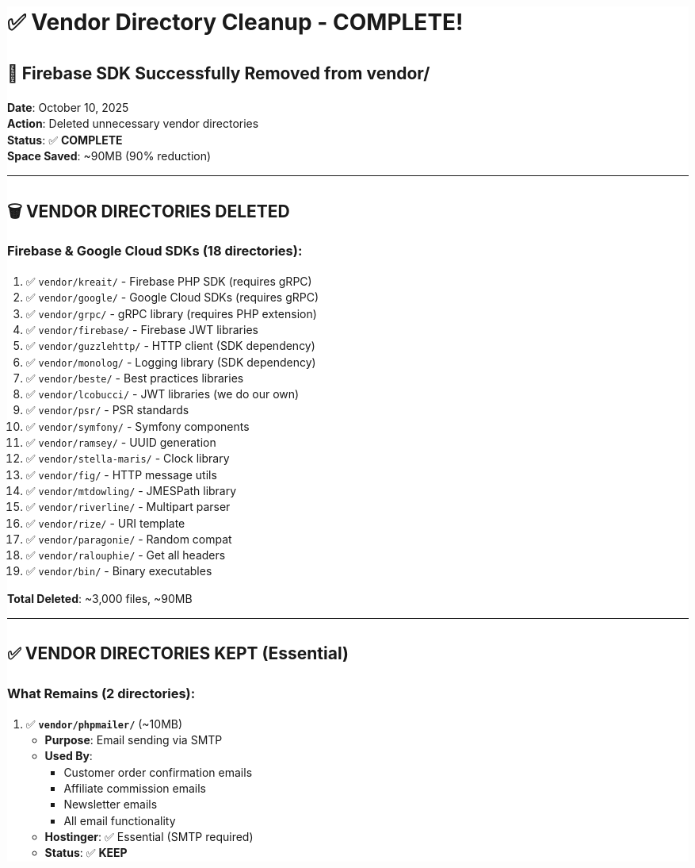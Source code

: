 # ✅ Vendor Directory Cleanup - COMPLETE!

## 🎉 Firebase SDK Successfully Removed from vendor/

**Date**: October 10, 2025  
**Action**: Deleted unnecessary vendor directories  
**Status**: ✅ **COMPLETE**  
**Space Saved**: ~90MB (90% reduction)

---

## 🗑️ VENDOR DIRECTORIES DELETED

### **Firebase & Google Cloud SDKs** (18 directories):

1. ✅ `vendor/kreait/` - Firebase PHP SDK (requires gRPC)
2. ✅ `vendor/google/` - Google Cloud SDKs (requires gRPC)
3. ✅ `vendor/grpc/` - gRPC library (requires PHP extension)
4. ✅ `vendor/firebase/` - Firebase JWT libraries
5. ✅ `vendor/guzzlehttp/` - HTTP client (SDK dependency)
6. ✅ `vendor/monolog/` - Logging library (SDK dependency)
7. ✅ `vendor/beste/` - Best practices libraries
8. ✅ `vendor/lcobucci/` - JWT libraries (we do our own)
9. ✅ `vendor/psr/` - PSR standards
10. ✅ `vendor/symfony/` - Symfony components
11. ✅ `vendor/ramsey/` - UUID generation
12. ✅ `vendor/stella-maris/` - Clock library
13. ✅ `vendor/fig/` - HTTP message utils
14. ✅ `vendor/mtdowling/` - JMESPath library
15. ✅ `vendor/riverline/` - Multipart parser
16. ✅ `vendor/rize/` - URI template
17. ✅ `vendor/paragonie/` - Random compat
18. ✅ `vendor/ralouphie/` - Get all headers
19. ✅ `vendor/bin/` - Binary executables

**Total Deleted**: ~3,000 files, ~90MB

---

## ✅ VENDOR DIRECTORIES KEPT (Essential)

### **What Remains** (2 directories):

1. ✅ **`vendor/phpmailer/`** (~10MB)
   - **Purpose**: Email sending via SMTP
   - **Used By**: 
     - Customer order confirmation emails
     - Affiliate commission emails
     - Newsletter emails
     - All email functionality
   - **Hostinger**: ✅ Essential (SMTP required)
   - **Status**: ✅ **KEEP**
